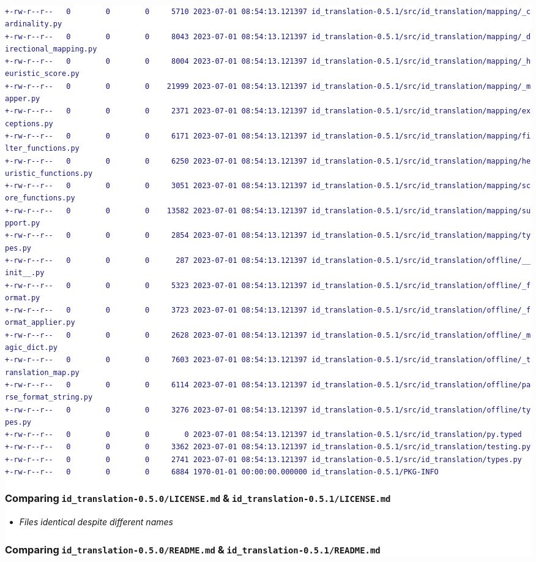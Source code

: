 ```diff
+-rw-r--r--   0        0        0     5710 2023-07-01 08:54:13.121397 id_translation-0.5.1/src/id_translation/mapping/_cardinality.py
+-rw-r--r--   0        0        0     8043 2023-07-01 08:54:13.121397 id_translation-0.5.1/src/id_translation/mapping/_directional_mapping.py
+-rw-r--r--   0        0        0     8004 2023-07-01 08:54:13.121397 id_translation-0.5.1/src/id_translation/mapping/_heuristic_score.py
+-rw-r--r--   0        0        0    21999 2023-07-01 08:54:13.121397 id_translation-0.5.1/src/id_translation/mapping/_mapper.py
+-rw-r--r--   0        0        0     2371 2023-07-01 08:54:13.121397 id_translation-0.5.1/src/id_translation/mapping/exceptions.py
+-rw-r--r--   0        0        0     6171 2023-07-01 08:54:13.121397 id_translation-0.5.1/src/id_translation/mapping/filter_functions.py
+-rw-r--r--   0        0        0     6250 2023-07-01 08:54:13.121397 id_translation-0.5.1/src/id_translation/mapping/heuristic_functions.py
+-rw-r--r--   0        0        0     3051 2023-07-01 08:54:13.121397 id_translation-0.5.1/src/id_translation/mapping/score_functions.py
+-rw-r--r--   0        0        0    13582 2023-07-01 08:54:13.121397 id_translation-0.5.1/src/id_translation/mapping/support.py
+-rw-r--r--   0        0        0     2854 2023-07-01 08:54:13.121397 id_translation-0.5.1/src/id_translation/mapping/types.py
+-rw-r--r--   0        0        0      287 2023-07-01 08:54:13.121397 id_translation-0.5.1/src/id_translation/offline/__init__.py
+-rw-r--r--   0        0        0     5323 2023-07-01 08:54:13.121397 id_translation-0.5.1/src/id_translation/offline/_format.py
+-rw-r--r--   0        0        0     3723 2023-07-01 08:54:13.121397 id_translation-0.5.1/src/id_translation/offline/_format_applier.py
+-rw-r--r--   0        0        0     2628 2023-07-01 08:54:13.121397 id_translation-0.5.1/src/id_translation/offline/_magic_dict.py
+-rw-r--r--   0        0        0     7603 2023-07-01 08:54:13.121397 id_translation-0.5.1/src/id_translation/offline/_translation_map.py
+-rw-r--r--   0        0        0     6114 2023-07-01 08:54:13.121397 id_translation-0.5.1/src/id_translation/offline/parse_format_string.py
+-rw-r--r--   0        0        0     3276 2023-07-01 08:54:13.121397 id_translation-0.5.1/src/id_translation/offline/types.py
+-rw-r--r--   0        0        0        0 2023-07-01 08:54:13.121397 id_translation-0.5.1/src/id_translation/py.typed
+-rw-r--r--   0        0        0     3362 2023-07-01 08:54:13.121397 id_translation-0.5.1/src/id_translation/testing.py
+-rw-r--r--   0        0        0     2741 2023-07-01 08:54:13.121397 id_translation-0.5.1/src/id_translation/types.py
+-rw-r--r--   0        0        0     6884 1970-01-01 00:00:00.000000 id_translation-0.5.1/PKG-INFO
```

### Comparing `id_translation-0.5.0/LICENSE.md` & `id_translation-0.5.1/LICENSE.md`

 * *Files identical despite different names*

### Comparing `id_translation-0.5.0/README.md` & `id_translation-0.5.1/README.md`
